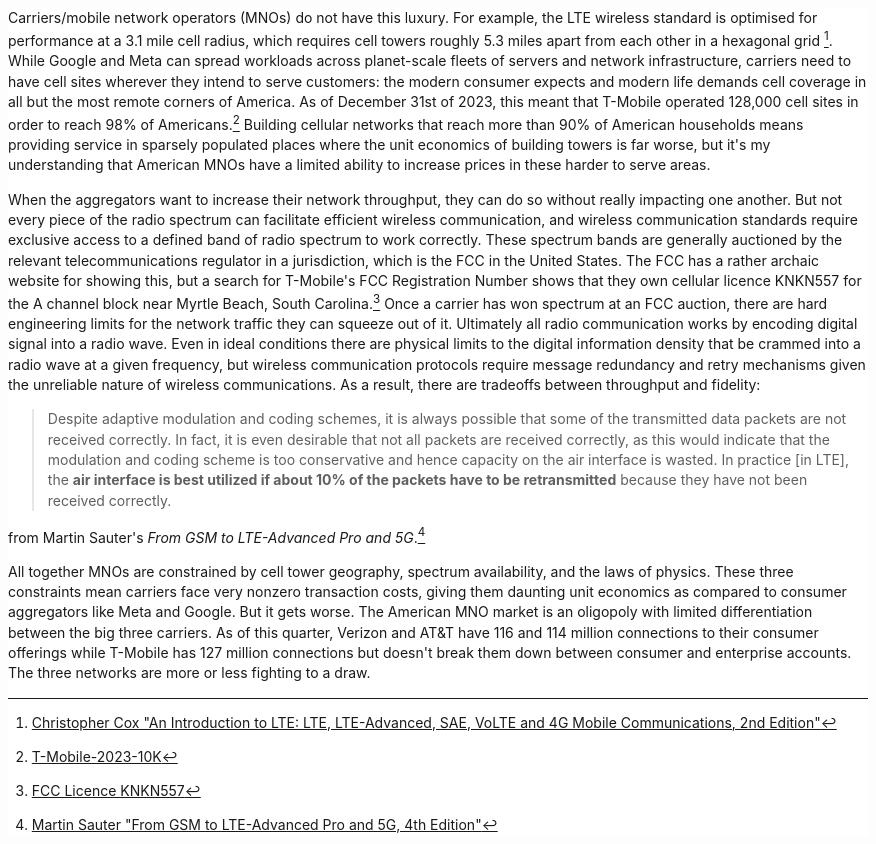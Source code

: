 Carriers/mobile network operators (MNOs) do not have this luxury. For example, the LTE wireless standard is optimised
for performance at a 3.1 mile cell radius, which requires cell towers roughly 5.3 miles apart from each other in a
hexagonal grid [^cox]. While Google and Meta can spread workloads across planet-scale fleets of servers and network
infrastructure, carriers need to have cell sites wherever they intend to serve customers: the modern consumer expects
and modern life demands cell coverage in all but the most remote corners of America. As of December 31st of 2023,
this meant that T-Mobile operated 128,000 cell sites in order to reach 98% of Americans.[^t-mobile-2023-10K] Building
cellular networks that reach more than 90% of American households means providing service in sparsely populated places where the unit economics
of building towers is far worse, but it's my understanding that American MNOs have a limited ability to increase prices in
these harder to serve areas.

When the aggregators want to increase their network throughput, they can do so without really impacting one another. But
not every piece of the radio spectrum can facilitate efficient wireless communication, and wireless communication
standards require exclusive access to a defined band of radio spectrum to work correctly. These spectrum bands are
generally auctioned by the relevant telecommunications regulator in a jurisdiction, which is the FCC in the United
States. The FCC has a rather archaic website for showing this, but a search for T-Mobile's FCC Registration Number shows
that they own cellular licence KNKN557 for the A channel block near Myrtle Beach, South Carolina.[^KNKN557] Once a carrier has won
spectrum at an FCC auction, there are hard engineering limits for the network traffic they can squeeze out of it.
Ultimately all radio communication works by encoding digital signal into a radio wave. Even in ideal conditions there
are physical limits to the digital information density that be crammed into a radio wave at a given frequency, but wireless
communication protocols require message redundancy and retry mechanisms given the unreliable nature of wireless
communications. As a result, there are tradeoffs between throughput and fidelity:

> Despite adaptive modulation and coding schemes, it is always possible that some of the transmitted data packets are
> not received correctly. In fact, it is even desirable that not all packets are received correctly, as this would
> indicate that the modulation and coding scheme is too conservative and hence capacity on the air interface is wasted. In
> practice \[in LTE\], the **air interface is best utilized if about 10% of the packets have to be retransmitted** because
> they have not been received correctly.

from Martin Sauter's _From GSM to LTE-Advanced Pro and 5G_.[^sauter]

All together MNOs are constrained by cell tower geography, spectrum availability, and the laws of physics. These three
constraints mean carriers face very nonzero transaction costs, giving them daunting unit economics as compared to
consumer aggregators like Meta and Google. But it gets worse. The American MNO market is an oligopoly with limited
differentiation between the big three carriers. As of this quarter, Verizon and AT&T have 116 and 114 million
connections to their consumer offerings while T-Mobile has 127 million connections but doesn't break them down between consumer 
and enterprise accounts. The three networks are more or less fighting to a draw.


[^aggregation-theory]: [Stratechery "Aggregation Theory" Post](https://stratechery.com/2015/aggregation-theory/)
[^hunting-heisenbugs]: [Paul McKenney's "Hunting Heisenbugs"](https://www.youtube.com/watch?v=gshynRXwrm8)
[^cox]: [Christopher Cox "An Introduction to LTE: LTE, LTE-Advanced, SAE, VoLTE and 4G Mobile Communications, 2nd Edition"](https://learning.oreilly.com/library/view/an-introduction-to/9781118818015/)
[^KNKN557]: [FCC Licence KNKN557](https://wireless2.fcc.gov/UlsApp/UlsSearch/license.jsp?licKey=12709)
[^sauter]: [Martin Sauter "From GSM to LTE-Advanced Pro and 5G, 4th Edition"](https://learning.oreilly.com/library/view/from-gsm-to/9781119714675/)
[^moffat-stratechery-09-2024]: [September 2024 Stratechery Daily Update Interview Craig Moffett](https://stratechery.com/2024/an-interview-with-craig-moffett-about-apple-and-telecoms)
[^etno-2024-state-of-digital-communications]: [ETNO 2024 State of Digital Communications](https://connecteurope.org/sites/default/files/2024-09/downloads/reports/etno%2520state%2520of%2520digital%2520communications%2520-%25202024.pdf)
[^draghi-report]: [The future of European competitiveness: Part B](https://commission.europa.eu/document/download/ec1409c1-d4b4-4882-8bdd-3519f86bbb92_en?filename=The%20future%20of%20European%20competitiveness_%20In-depth%20analysis%20and%20recommendations_0.pdf)
[^verizon-2023-10K]: [Verizon 2023 Form 10K](https://quotes.quotemedia.com/data/downloadFiling?webmasterId=104600&ref=318048243&type=PDF&formType=10-K&formDescription=Annual+report+pursuant+to+Section+13+or+15%28d%29&dateFiled=2024-02-09&cik=0000732712)
[^t-mobile-2023-10K]: [T-Mobile-2023-10K](https://investor.t-mobile.com/financials/sec-filings/default.aspx)